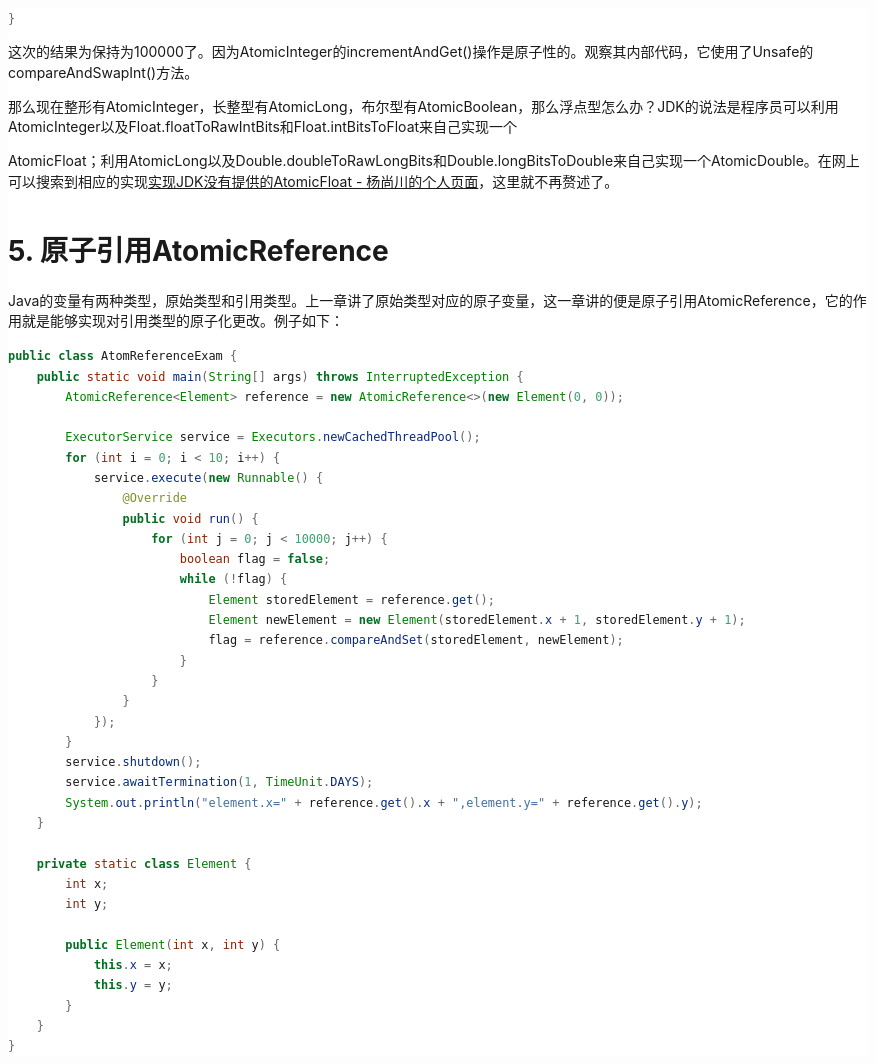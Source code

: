 ```java
}
```

这次的结果为保持为100000了。因为AtomicInteger的incrementAndGet()操作是原子性的。观察其内部代码，它使用了Unsafe的compareAndSwapInt()方法。

那么现在整形有AtomicInteger，长整型有AtomicLong，布尔型有AtomicBoolean，那么浮点型怎么办？JDK的说法是程序员可以利用AtomicInteger以及Float.floatToRawIntBits和Float.intBitsToFloat来自己实现一个

AtomicFloat；利用AtomicLong以及Double.doubleToRawLongBits和Double.longBitsToDouble来自己实现一个AtomicDouble。在网上可以搜索到相应的实现[实现JDK没有提供的AtomicFloat - 杨尚川的个人页面](https://link.zhihu.com/?target=https%3A//my.oschina.net/apdplat/blog/418019)，这里就不再赘述了。

# 5. 原子引用AtomicReference

Java的变量有两种类型，原始类型和引用类型。上一章讲了原始类型对应的原子变量，这一章讲的便是原子引用AtomicReference，它的作用就是能够实现对引用类型的原子化更改。例子如下：

```java
public class AtomReferenceExam {
    public static void main(String[] args) throws InterruptedException {
        AtomicReference<Element> reference = new AtomicReference<>(new Element(0, 0));

        ExecutorService service = Executors.newCachedThreadPool();
        for (int i = 0; i < 10; i++) {
            service.execute(new Runnable() {
                @Override
                public void run() {
                    for (int j = 0; j < 10000; j++) {
                        boolean flag = false;
                        while (!flag) {
                            Element storedElement = reference.get();
                            Element newElement = new Element(storedElement.x + 1, storedElement.y + 1);
                            flag = reference.compareAndSet(storedElement, newElement);
                        }
                    }
                }
            });
        }
        service.shutdown();
        service.awaitTermination(1, TimeUnit.DAYS);
        System.out.println("element.x=" + reference.get().x + ",element.y=" + reference.get().y);
    }

    private static class Element {
        int x;
        int y;

        public Element(int x, int y) {
            this.x = x;
            this.y = y;
        }
    }
}
```
